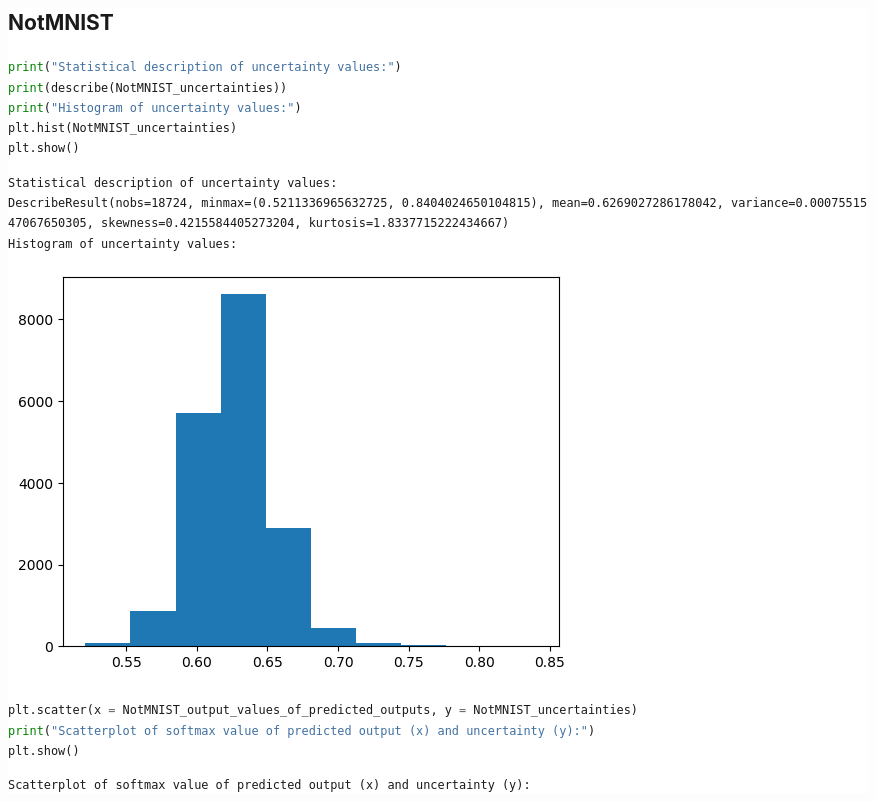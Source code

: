 
## NotMNIST


```python
print("Statistical description of uncertainty values:")
print(describe(NotMNIST_uncertainties))
print("Histogram of uncertainty values:")
plt.hist(NotMNIST_uncertainties)
plt.show()
```

    Statistical description of uncertainty values:
    DescribeResult(nobs=18724, minmax=(0.5211336965632725, 0.8404024650104815), mean=0.6269027286178042, variance=0.0007551547067650305, skewness=0.4215584405273204, kurtosis=1.8337715222434667)
    Histogram of uncertainty values:



![png](output_42_1.png)



```python
plt.scatter(x = NotMNIST_output_values_of_predicted_outputs, y = NotMNIST_uncertainties)
print("Scatterplot of softmax value of predicted output (x) and uncertainty (y):")
plt.show()
```

    Scatterplot of softmax value of predicted output (x) and uncertainty (y):


